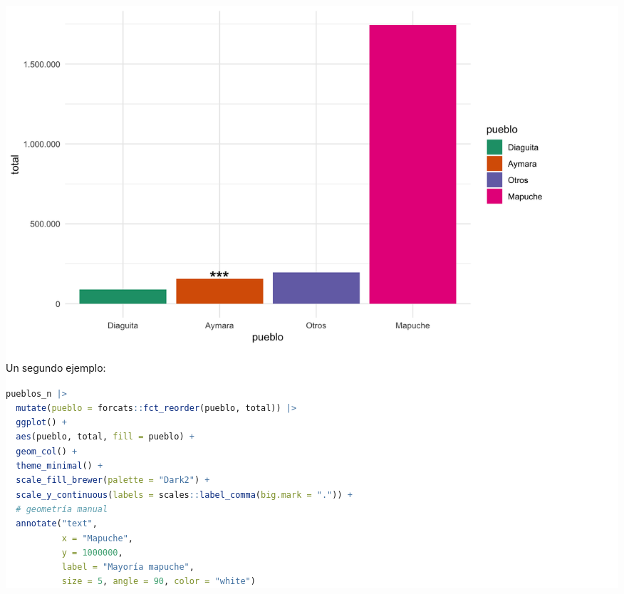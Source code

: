 <img src="tutorial_ggplot.markdown_strict_files/figure-markdown_strict/unnamed-chunk-39-1.png" width="768" />

Un segundo ejemplo:

``` r
pueblos_n |> 
  mutate(pueblo = forcats::fct_reorder(pueblo, total)) |> 
  ggplot() +
  aes(pueblo, total, fill = pueblo) +
  geom_col() +
  theme_minimal() +
  scale_fill_brewer(palette = "Dark2") +
  scale_y_continuous(labels = scales::label_comma(big.mark = ".")) +
  # geometría manual
  annotate("text", 
           x = "Mapuche",
           y = 1000000, 
           label = "Mayoría mapuche", 
           size = 5, angle = 90, color = "white")
```
